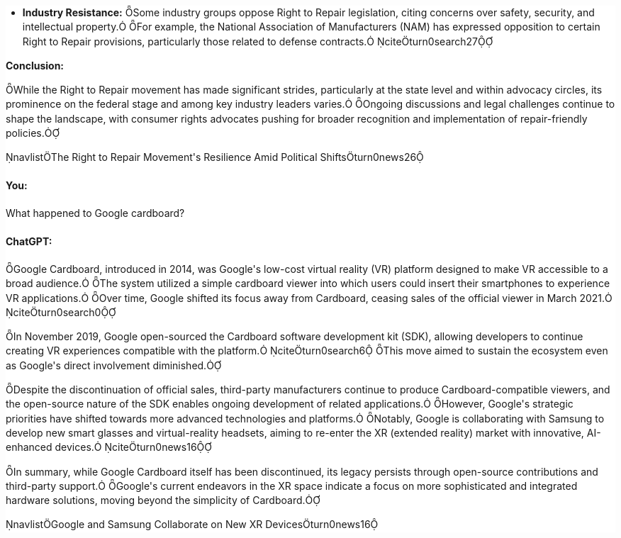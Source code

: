 - **Industry Resistance:** Some industry groups oppose Right to Repair legislation, citing concerns over safety, security, and intellectual property. For example, the National Association of Manufacturers (NAM) has expressed opposition to certain Right to Repair provisions, particularly those related to defense contracts. citeturn0search27

**Conclusion:**

While the Right to Repair movement has made significant strides, particularly at the state level and within advocacy circles, its prominence on the federal stage and among key industry leaders varies. Ongoing discussions and legal challenges continue to shape the landscape, with consumer rights advocates pushing for broader recognition and implementation of repair-friendly policies.

navlistThe Right to Repair Movement's Resilience Amid Political Shiftsturn0news26


#### You:
What happened to Google cardboard? 

#### ChatGPT:
Google Cardboard, introduced in 2014, was Google's low-cost virtual reality (VR) platform designed to make VR accessible to a broad audience. The system utilized a simple cardboard viewer into which users could insert their smartphones to experience VR applications. Over time, Google shifted its focus away from Cardboard, ceasing sales of the official viewer in March 2021. citeturn0search0

In November 2019, Google open-sourced the Cardboard software development kit (SDK), allowing developers to continue creating VR experiences compatible with the platform. citeturn0search6 This move aimed to sustain the ecosystem even as Google's direct involvement diminished.

Despite the discontinuation of official sales, third-party manufacturers continue to produce Cardboard-compatible viewers, and the open-source nature of the SDK enables ongoing development of related applications. However, Google's strategic priorities have shifted towards more advanced technologies and platforms. Notably, Google is collaborating with Samsung to develop new smart glasses and virtual-reality headsets, aiming to re-enter the XR (extended reality) market with innovative, AI-enhanced devices. citeturn0news16

In summary, while Google Cardboard itself has been discontinued, its legacy persists through open-source contributions and third-party support. Google's current endeavors in the XR space indicate a focus on more sophisticated and integrated hardware solutions, moving beyond the simplicity of Cardboard.

navlistGoogle and Samsung Collaborate on New XR Devicesturn0news16
